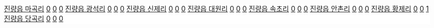 
  <tr class="item">
    <td><a href="경상북도경산시진량읍마곡리">진량읍 마곡리</a></td>
    <td><a href="경상북도경산시진량읍마곡리">0</a></td>
    <td><a href="경상북도경산시진량읍마곡리">0</a></td>
    <td><a href="경상북도경산시진량읍마곡리">0</a></td>
  </tr>
    

  <tr class="item">
    <td><a href="경상북도경산시진량읍광석리">진량읍 광석리</a></td>
    <td><a href="경상북도경산시진량읍광석리">0</a></td>
    <td><a href="경상북도경산시진량읍광석리">0</a></td>
    <td><a href="경상북도경산시진량읍광석리">0</a></td>
  </tr>
    

  <tr class="item">
    <td><a href="경상북도경산시진량읍신제리">진량읍 신제리</a></td>
    <td><a href="경상북도경산시진량읍신제리">0</a></td>
    <td><a href="경상북도경산시진량읍신제리">0</a></td>
    <td><a href="경상북도경산시진량읍신제리">0</a></td>
  </tr>
    

  <tr class="item">
    <td><a href="경상북도경산시진량읍대원리">진량읍 대원리</a></td>
    <td><a href="경상북도경산시진량읍대원리">0</a></td>
    <td><a href="경상북도경산시진량읍대원리">0</a></td>
    <td><a href="경상북도경산시진량읍대원리">0</a></td>
  </tr>
    

  <tr class="item">
    <td><a href="경상북도경산시진량읍속초리">진량읍 속초리</a></td>
    <td><a href="경상북도경산시진량읍속초리">0</a></td>
    <td><a href="경상북도경산시진량읍속초리">0</a></td>
    <td><a href="경상북도경산시진량읍속초리">0</a></td>
  </tr>
    

  <tr class="item">
    <td><a href="경상북도경산시진량읍안촌리">진량읍 안촌리</a></td>
    <td><a href="경상북도경산시진량읍안촌리">0</a></td>
    <td><a href="경상북도경산시진량읍안촌리">0</a></td>
    <td><a href="경상북도경산시진량읍안촌리">0</a></td>
  </tr>
    

  <tr class="item">
    <td><a href="경상북도경산시진량읍황제리">진량읍 황제리</a></td>
    <td><a href="경상북도경산시진량읍황제리">0</a></td>
    <td><a href="경상북도경산시진량읍황제리">0</a></td>
    <td><a href="경상북도경산시진량읍황제리">1</a></td>
  </tr>
    

  <tr class="item">
    <td><a href="경상북도경산시진량읍당곡리">진량읍 당곡리</a></td>
    <td><a href="경상북도경산시진량읍당곡리">0</a></td>
    <td><a href="경상북도경산시진량읍당곡리">0</a></td>
    <td><a href="경상북도경산시진량읍당곡리">0</a></td>
  </tr>
    